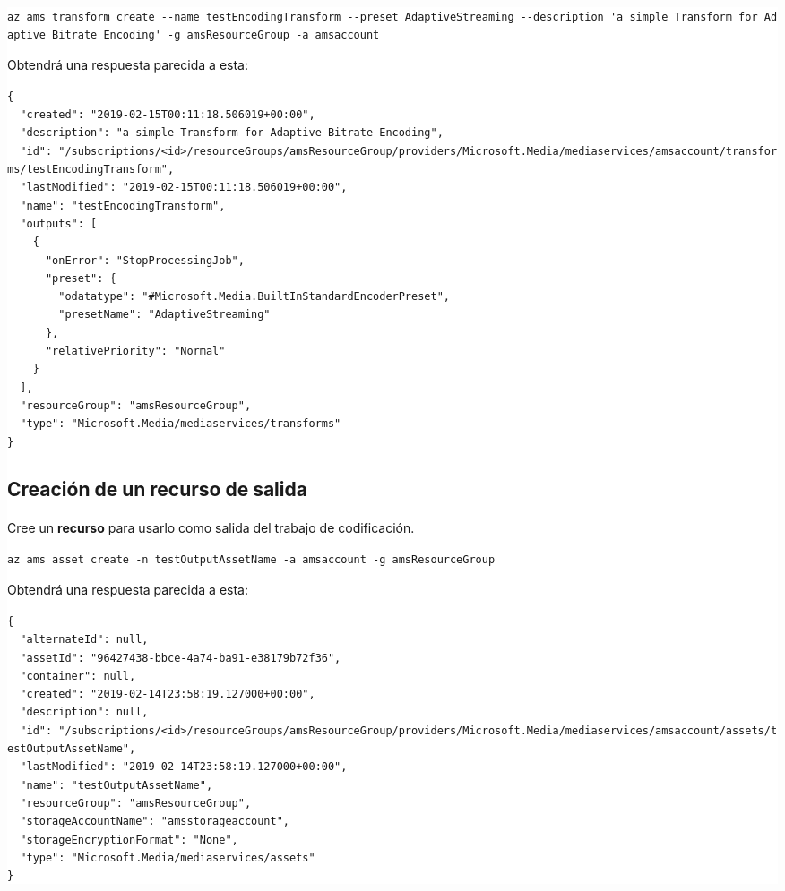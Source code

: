 ```azurecli-interactive
az ams transform create --name testEncodingTransform --preset AdaptiveStreaming --description 'a simple Transform for Adaptive Bitrate Encoding' -g amsResourceGroup -a amsaccount
```

Obtendrá una respuesta parecida a esta:

```
{
  "created": "2019-02-15T00:11:18.506019+00:00",
  "description": "a simple Transform for Adaptive Bitrate Encoding",
  "id": "/subscriptions/<id>/resourceGroups/amsResourceGroup/providers/Microsoft.Media/mediaservices/amsaccount/transforms/testEncodingTransform",
  "lastModified": "2019-02-15T00:11:18.506019+00:00",
  "name": "testEncodingTransform",
  "outputs": [
    {
      "onError": "StopProcessingJob",
      "preset": {
        "odatatype": "#Microsoft.Media.BuiltInStandardEncoderPreset",
        "presetName": "AdaptiveStreaming"
      },
      "relativePriority": "Normal"
    }
  ],
  "resourceGroup": "amsResourceGroup",
  "type": "Microsoft.Media/mediaservices/transforms"
}
```

## <a name="create-an-output-asset"></a>Creación de un recurso de salida

Cree un **recurso** para usarlo como salida del trabajo de codificación.

```azurecli-interactive
az ams asset create -n testOutputAssetName -a amsaccount -g amsResourceGroup
```

Obtendrá una respuesta parecida a esta:

```
{
  "alternateId": null,
  "assetId": "96427438-bbce-4a74-ba91-e38179b72f36",
  "container": null,
  "created": "2019-02-14T23:58:19.127000+00:00",
  "description": null,
  "id": "/subscriptions/<id>/resourceGroups/amsResourceGroup/providers/Microsoft.Media/mediaservices/amsaccount/assets/testOutputAssetName",
  "lastModified": "2019-02-14T23:58:19.127000+00:00",
  "name": "testOutputAssetName",
  "resourceGroup": "amsResourceGroup",
  "storageAccountName": "amsstorageaccount",
  "storageEncryptionFormat": "None",
  "type": "Microsoft.Media/mediaservices/assets"
}
```
